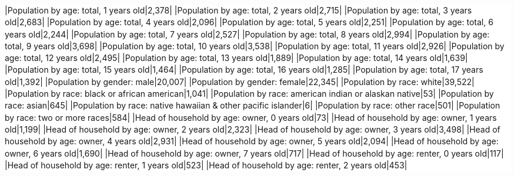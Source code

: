 |Population by age: total, 1 years old|2,378|
|Population by age: total, 2 years old|2,715|
|Population by age: total, 3 years old|2,683|
|Population by age: total, 4 years old|2,096|
|Population by age: total, 5 years old|2,251|
|Population by age: total, 6 years old|2,244|
|Population by age: total, 7 years old|2,527|
|Population by age: total, 8 years old|2,994|
|Population by age: total, 9 years old|3,698|
|Population by age: total, 10 years old|3,538|
|Population by age: total, 11 years old|2,926|
|Population by age: total, 12 years old|2,495|
|Population by age: total, 13 years old|1,889|
|Population by age: total, 14 years old|1,639|
|Population by age: total, 15 years old|1,464|
|Population by age: total, 16 years old|1,285|
|Population by age: total, 17 years old|1,392|
|Population by gender: male|20,007|
|Population by gender: female|22,345|
|Population by race: white|39,522|
|Population by race: black or african american|1,041|
|Population by race: american indian or alaskan native|53|
|Population by race: asian|645|
|Population by race: native hawaiian & other pacific islander|6|
|Population by race: other race|501|
|Population by race: two or more races|584|
|Head of household by age: owner, 0 years old|73|
|Head of household by age: owner, 1 years old|1,199|
|Head of household by age: owner, 2 years old|2,323|
|Head of household by age: owner, 3 years old|3,498|
|Head of household by age: owner, 4 years old|2,931|
|Head of household by age: owner, 5 years old|2,094|
|Head of household by age: owner, 6 years old|1,690|
|Head of household by age: owner, 7 years old|717|
|Head of household by age: renter, 0 years old|117|
|Head of household by age: renter, 1 years old|523|
|Head of household by age: renter, 2 years old|453|